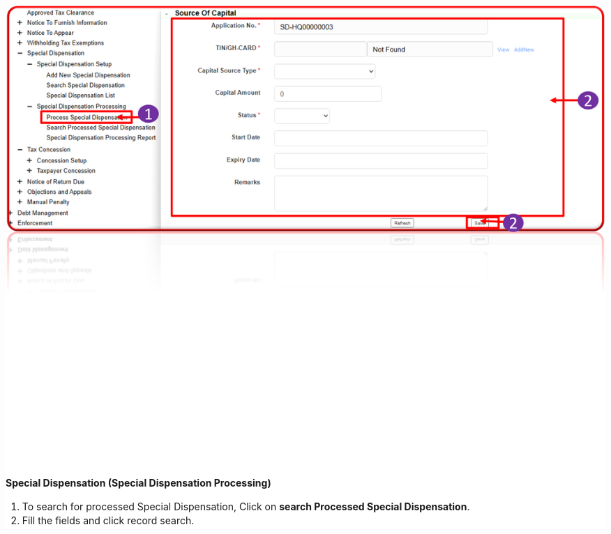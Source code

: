 ![](</public/images/cdm-office/Special Dispensation 3.png>)
---
**Special Dispensation (Special Dispensation Processing)**
1. To search for processed Special Dispensation, Click on **search Processed Special Dispensation**.
2. Fill the fields and click record search.
